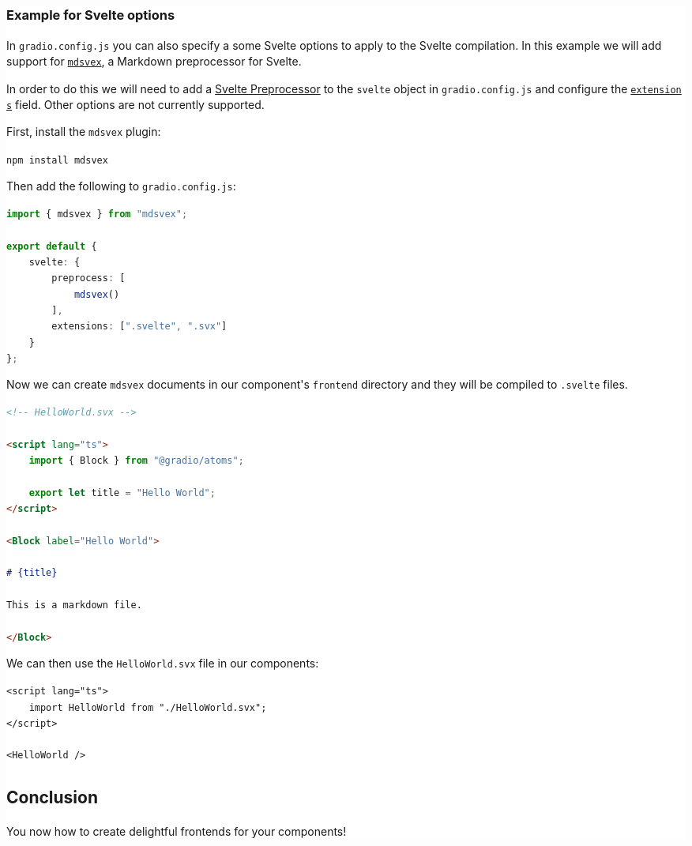 ### Example for Svelte options

In `gradio.config.js` you can also specify a some Svelte options to apply to the Svelte compilation. In this example we will add support for [`mdsvex`](https://mdsvex.pngwn.io), a Markdown preprocessor for Svelte. 

In order to do this we will need to add a [Svelte Preprocessor](https://svelte.dev/docs/svelte-compiler#preprocess) to the `svelte` object in `gradio.config.js` and configure the [`extensions`](https://github.com/sveltejs/vite-plugin-svelte/blob/HEAD/docs/config.md#config-file) field. Other options are not currently supported.

First, install the `mdsvex` plugin:

```bash
npm install mdsvex
```

Then add the following to `gradio.config.js`:

```typescript
import { mdsvex } from "mdsvex";

export default {
    svelte: {
        preprocess: [
            mdsvex()
        ],
        extensions: [".svelte", ".svx"]
    }
};
```

Now we can create `mdsvex` documents in our component's `frontend` directory and they will be compiled to `.svelte` files.

```md
<!-- HelloWorld.svx -->

<script lang="ts">
    import { Block } from "@gradio/atoms";

    export let title = "Hello World";
</script>

<Block label="Hello World">

# {title}

This is a markdown file.

</Block>
```

We can then use the `HelloWorld.svx` file in our components:

```svelte
<script lang="ts">
    import HelloWorld from "./HelloWorld.svx";
</script>

<HelloWorld />
```

## Conclusion

You now how to create delightful frontends for your components!


